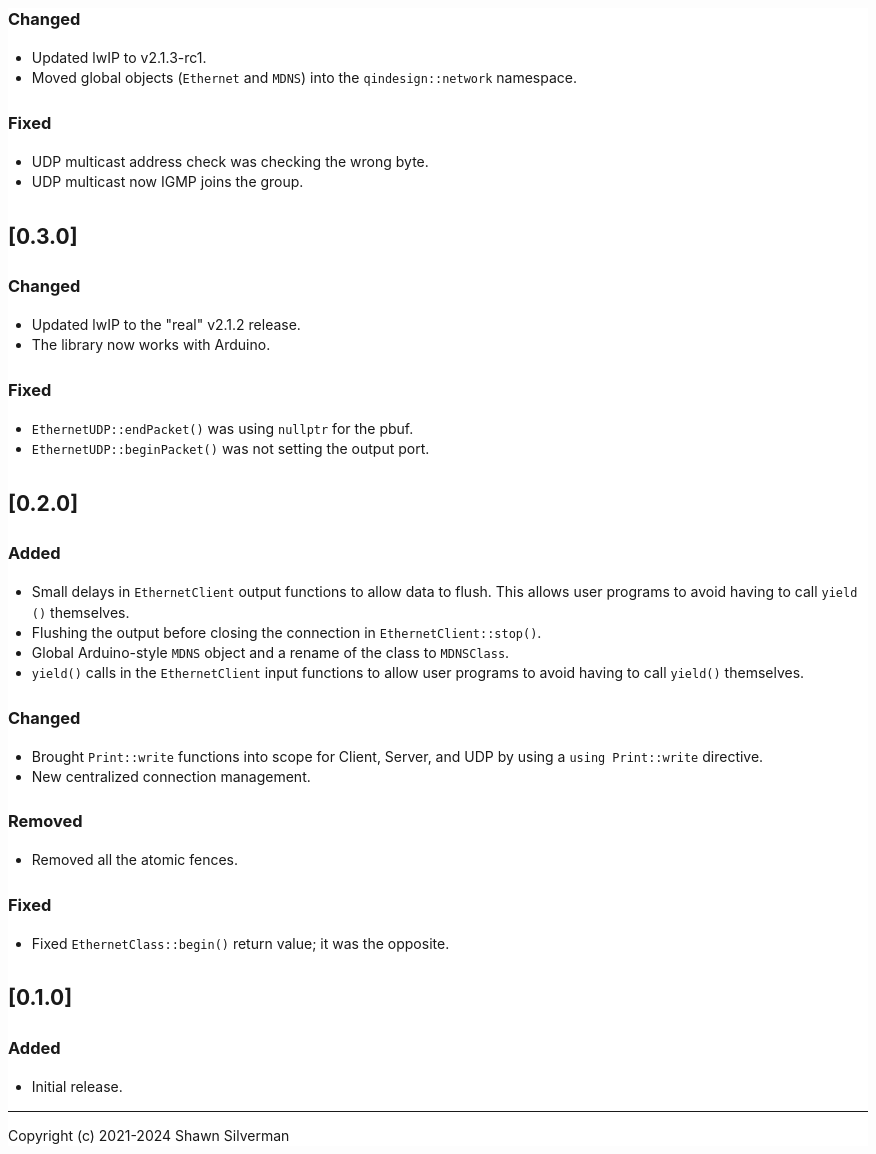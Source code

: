 ### Changed
* Updated lwIP to v2.1.3-rc1.
* Moved global objects (`Ethernet` and `MDNS`) into the `qindesign::network`
  namespace.

### Fixed
* UDP multicast address check was checking the wrong byte.
* UDP multicast now IGMP joins the group.

## [0.3.0]

### Changed
* Updated lwIP to the "real" v2.1.2 release.
* The library now works with Arduino.

### Fixed
* `EthernetUDP::endPacket()` was using `nullptr` for the pbuf.
* `EthernetUDP::beginPacket()` was not setting the output port.

## [0.2.0]

### Added
* Small delays in `EthernetClient` output functions to allow data to flush. This
  allows user programs to avoid having to call `yield()` themselves.
* Flushing the output before closing the connection in `EthernetClient::stop()`.
* Global Arduino-style `MDNS` object and a rename of the class to `MDNSClass`.
* `yield()` calls in the `EthernetClient` input functions to allow user programs
  to avoid having to call `yield()` themselves.

### Changed
* Brought `Print::write` functions into scope for Client, Server, and UDP by
  using a `using Print::write` directive.
* New centralized connection management.

### Removed
* Removed all the atomic fences.

### Fixed
* Fixed `EthernetClass::begin()` return value; it was the opposite.

## [0.1.0]

### Added
* Initial release.

---

Copyright (c) 2021-2024 Shawn Silverman
